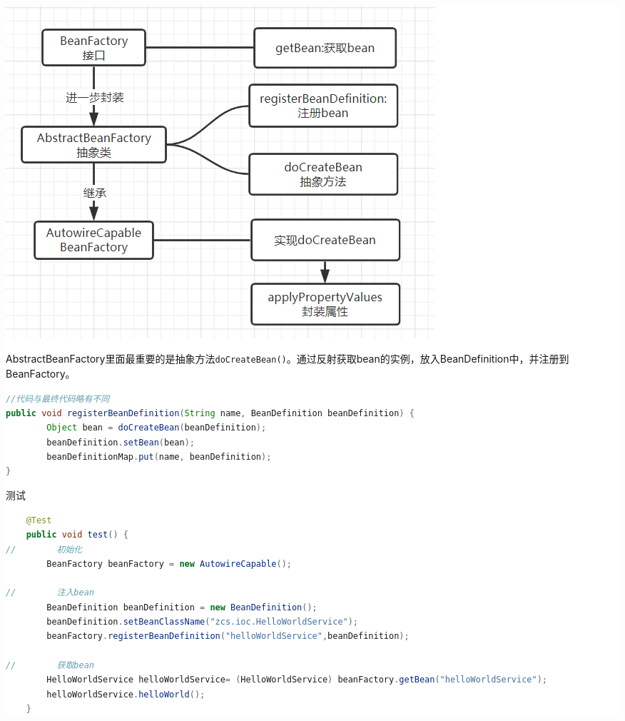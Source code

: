 ![image-20200325112410383](Spring-IoC/image-20200325112410383.png)

AbstractBeanFactory里面最重要的是抽象方法<code>doCreateBean()</code>。通过反射获取bean的实例，放入BeanDefinition中，并注册到BeanFactory。

```java
//代码与最终代码略有不同
public void registerBeanDefinition(String name, BeanDefinition beanDefinition) {
        Object bean = doCreateBean(beanDefinition);
        beanDefinition.setBean(bean);
        beanDefinitionMap.put(name, beanDefinition);
}
```

测试

```java
    @Test
    public void test() {
//        初始化
        BeanFactory beanFactory = new AutowireCapable();

//        注入bean
        BeanDefinition beanDefinition = new BeanDefinition();
        beanDefinition.setBeanClassName("zcs.ioc.HelloWorldService");
        beanFactory.registerBeanDefinition("helloWorldService",beanDefinition);

//        获取bean
        HelloWorldService helloWorldService= (HelloWorldService) beanFactory.getBean("helloWorldService");
        helloWorldService.helloWorld();
    }
```
